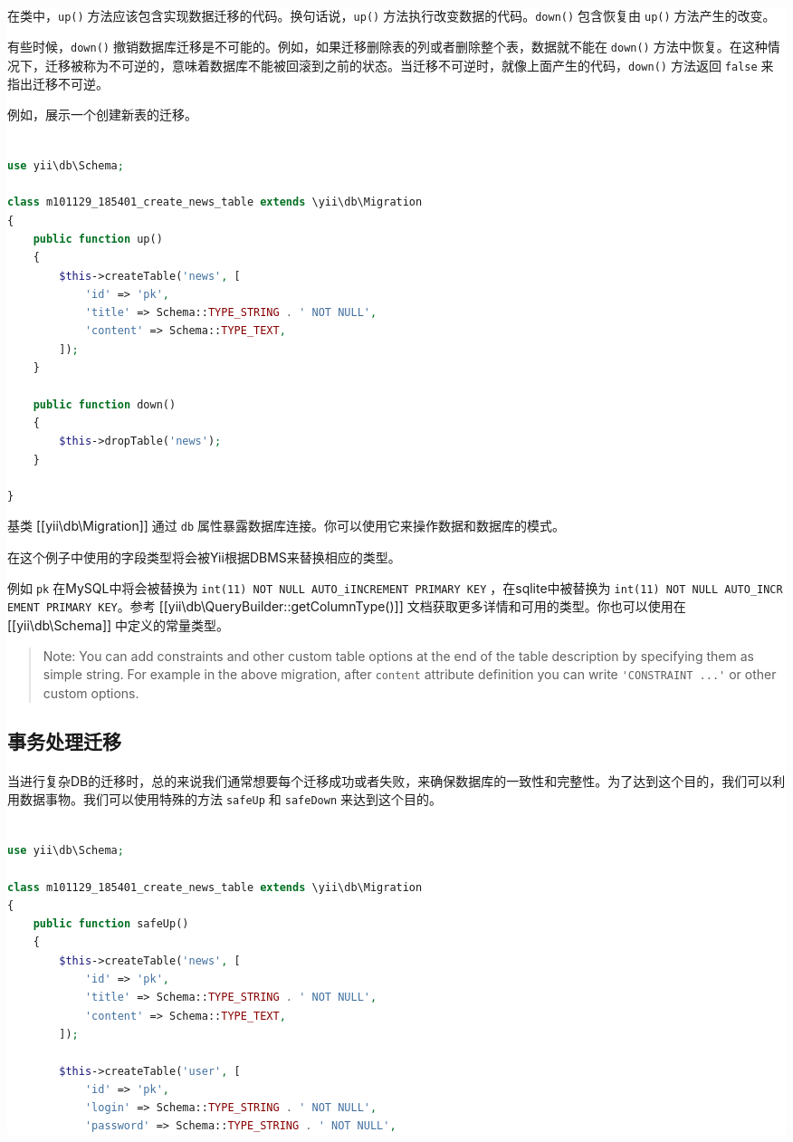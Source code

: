 在类中，`up()` 方法应该包含实现数据迁移的代码。换句话说，`up()` 方法执行改变数据的代码。`down()` 包含恢复由 `up()` 方法产生的改变。

有些时候，`down()` 撤销数据库迁移是不可能的。例如，如果迁移删除表的列或者删除整个表，数据就不能在 `down()` 方法中恢复。在这种情况下，迁移被称为不可逆的，意味着数据库不能被回滚到之前的状态。当迁移不可逆时，就像上面产生的代码，`down()` 方法返回 `false` 来指出迁移不可逆。

例如，展示一个创建新表的迁移。

```php

use yii\db\Schema;

class m101129_185401_create_news_table extends \yii\db\Migration
{
    public function up()
    {
        $this->createTable('news', [
            'id' => 'pk',
            'title' => Schema::TYPE_STRING . ' NOT NULL',
            'content' => Schema::TYPE_TEXT,
        ]);
    }

    public function down()
    {
        $this->dropTable('news');
    }

}
```

基类 [[yii\db\Migration]] 通过 `db` 属性暴露数据库连接。你可以使用它来操作数据和数据库的模式。

在这个例子中使用的字段类型将会被Yii根据DBMS来替换相应的类型。

例如 `pk` 在MySQL中将会被替换为 `int(11) NOT NULL AUTO_iINCREMENT PRIMARY KEY` ，在sqlite中被替换为 `int(11) NOT NULL AUTO_INCREMENT PRIMARY KEY`。参考 [[yii\db\QueryBuilder::getColumnType()]] 文档获取更多详情和可用的类型。你也可以使用在 [[yii\db\Schema]] 中定义的常量类型。

> Note: You can add constraints and other custom table options at the end of the table description by
> specifying them as simple string. For example in the above migration, after `content` attribute definition
> you can write `'CONSTRAINT ...'` or other custom options.


事务处理迁移
------------------------

当进行复杂DB的迁移时，总的来说我们通常想要每个迁移成功或者失败，来确保数据库的一致性和完整性。为了达到这个目的，我们可以利用数据事物。我们可以使用特殊的方法 `safeUp` 和 `safeDown` 来达到这个目的。

```php

use yii\db\Schema;

class m101129_185401_create_news_table extends \yii\db\Migration
{
    public function safeUp()
    {
        $this->createTable('news', [
            'id' => 'pk',
            'title' => Schema::TYPE_STRING . ' NOT NULL',
            'content' => Schema::TYPE_TEXT,
        ]);

        $this->createTable('user', [
            'id' => 'pk',
            'login' => Schema::TYPE_STRING . ' NOT NULL',
            'password' => Schema::TYPE_STRING . ' NOT NULL',
```